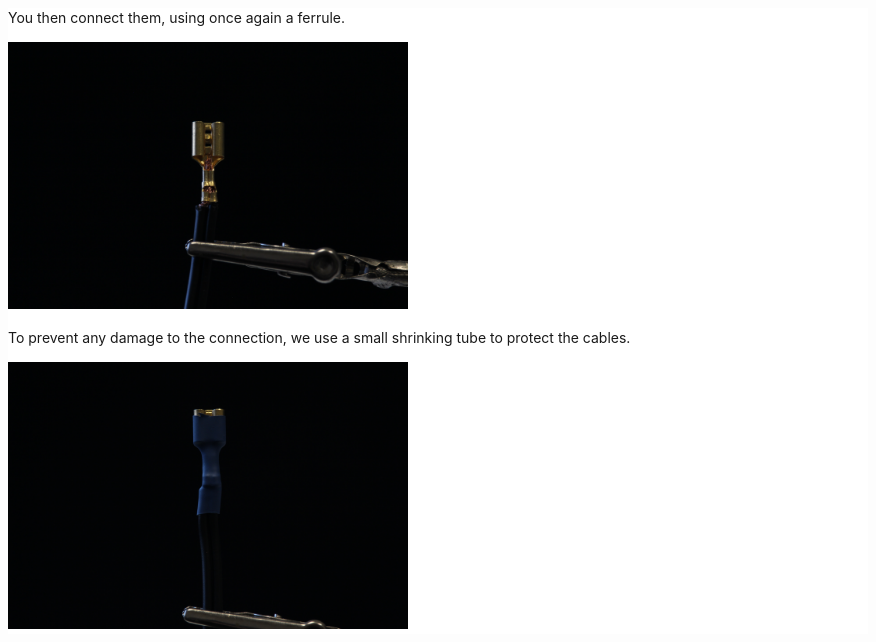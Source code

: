 You then connect them, using once again a ferrule. 

<img src="build/assembly_cybercube/IMG_1367.JPG" width="400"/>

To prevent any damage to the connection, we use a small shrinking tube to protect the cables.

<img src="build/assembly_cybercube/IMG_1369.JPG" width="400"/>